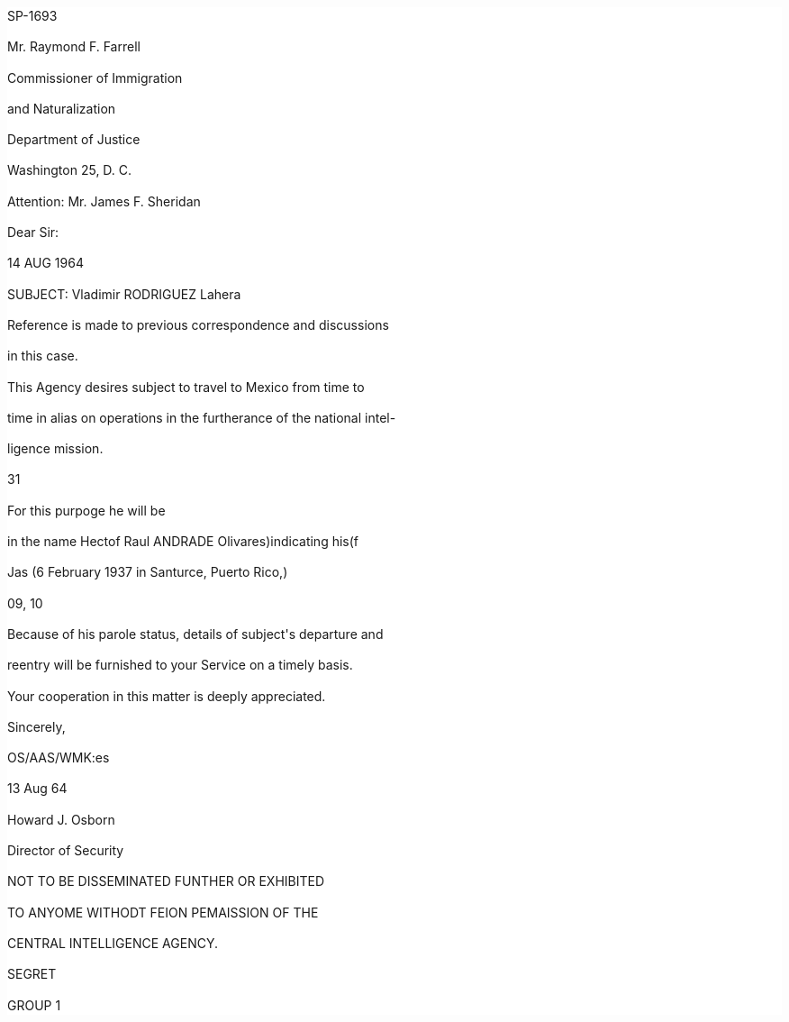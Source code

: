SP-1693

Mr. Raymond F. Farrell

Commissioner of Immigration

and Naturalization

Department of Justice

Washington 25, D. C.

Attention: Mr. James F. Sheridan

Dear Sir:

14 AUG 1964

SUBJECT: Vladimir RODRIGUEZ Lahera

Reference is made to previous correspondence and discussions

in this case.

This Agency desires subject to travel to Mexico from time to

time in alias on operations in the furtherance of the national intel-

ligence mission.

31

For this purpoge he will be

in the name Hectof Raul ANDRADE Olivares)indicating his(f

Jas (6 February 1937 in Santurce, Puerto Rico,)

09, 10

Because of his parole status, details of subject's departure and

reentry will be furnished to your Service on a timely basis.

Your cooperation in this matter is deeply appreciated.

Sincerely,

OS/AAS/WMK:es

13 Aug 64

Howard J. Osborn

Director of Security

NOT TO BE DISSEMINATED FUNTHER OR EXHIBITED

TO ANYOME WITHODT FEION PEMAISSION OF THE

CENTRAL INTELLIGENCE AGENCY.

SEGRET

GROUP 1

